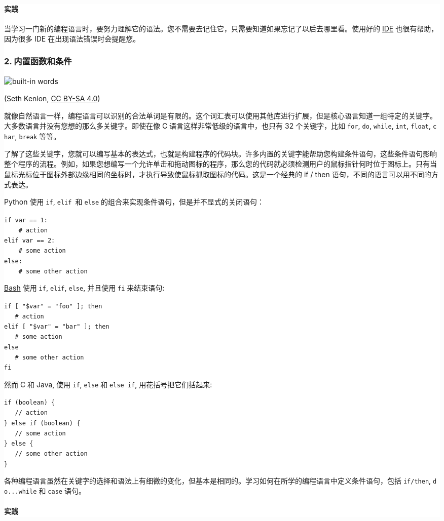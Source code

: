 #### 实践

当学习一门新的编程语言时，要努力理解它的语法。您不需要去记住它，只需要知道如果忘记了以后去哪里看。使用好的 [IDE][9] 也很有帮助，因为很多 IDE 在出现语法错误时会提醒您。

### 2\. 内置函数和条件

![built-in words][10]

(Seth Kenlon, [CC BY-SA 4.0][4])

就像自然语言一样，编程语言可以识别的合法单词是有限的。这个词汇表可以使用其他库进行扩展，但是核心语言知道一组特定的关键字。大多数语言并没有您想的那么多关键字。即使在像 C 语言这样非常低级的语言中，也只有 32 个关键字，比如 `for`, `do`, `while`, `int`, `float`, `char`, `break` 等等。

了解了这些关键字，您就可以编写基本的表达式，也就是构建程序的代码块。许多内置的关键字能帮助您构建条件语句，这些条件语句影响整个程序的流程。例如，如果您想编写一个允许单击和拖动图标的程序，那么您的代码就必须检测用户的鼠标指针何时位于图标上。只有当鼠标光标位于图标外部边缘相同的坐标时，才执行导致使鼠标抓取图标的代码。这是一个经典的 if / then 语句，不同的语言可以用不同的方式表达。

Python 使用 `if`, `elif `和 `else` 的组合来实现条件语句，但是并不显式的关闭语句：


```
if var == 1:
    # action
elif var == 2:
    # some action
else:
    # some other action
```

[Bash][11] 使用 `if`, `elif`, `else`, 并且使用 `fi` 来结束语句:


```
if [ "$var" = "foo" ]; then
   # action
elif [ "$var" = "bar" ]; then
   # some action
else
   # some other action
fi
```

然而 C 和 Java,  使用 `if`, `else` 和 `else if`, 用花括号把它们括起来:


```
if (boolean) {
   // action
} else if (boolean) {
   // some action
} else {
   // some other action
}
```

各种编程语言虽然在关键字的选择和语法上有细微的变化，但基本是相同的。学习如何在所学的编程语言中定义条件语句，包括  `if/then`, `do...while` 和 `case` 语句。

#### 实践


[#]: collector: "lujun9972"
[#]: translator: "xiao-song-123"
[#]: reviewer: " "
[#]: publisher: " "
[#]: url: " "
[#]: subject: "5 steps to learn any programming language"
[#]: via: "https://opensource.com/article/20/10/learn-any-programming-language"
[#]: author: "Seth Kenlon https://opensource.com/users/seth"
[a]: https://opensource.com/users/seth
[b]: https://github.com/lujun9972
[1]: https://opensource.com/sites/default/files/styles/image-full-size/public/lead-images/learn-programming-code-keyboard.png?itok=xaLyptT4 "Learning to program"
[2]: https://opensource.com/article/20/9/scratch
[3]: https://opensource.com/sites/default/files/uploads/syntax_0.png "Syntax"
[4]: https://creativecommons.org/licenses/by-sa/4.0/
[5]: https://opensource.com/downloads/cheat-sheet-python-37-beginners
[6]: https://opensource.com/article/20/2/lua-cheat-sheet
[7]: https://opensource.com/downloads/java-cheat-sheet
[8]: https://opensource.com/downloads/c-programming-cheat-sheet
[9]: https://opensource.com/resources/what-ide
[10]: https://opensource.com/sites/default/files/uploads/builtin.png "built-in words"
[11]: https://opensource.com/downloads/bash-cheat-sheet
[12]: https://opensource.com/sites/default/files/uploads/type.png "Data types"
[13]: https://opensource.com/sites/default/files/uploads/operator.png "Operators"
[14]: https://opensource.com/sites/default/files/uploads/class.png "Class"